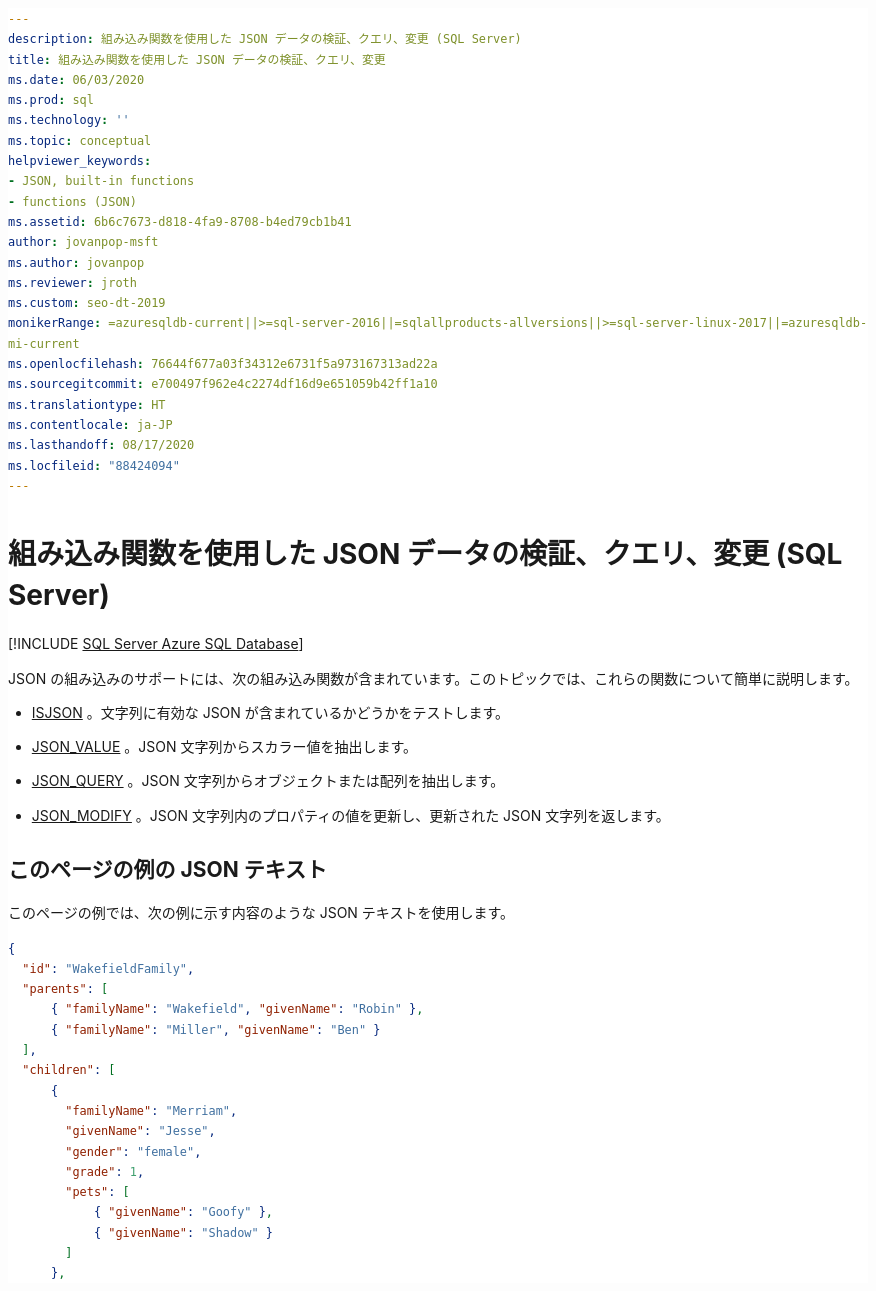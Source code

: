 ```yaml
---
description: 組み込み関数を使用した JSON データの検証、クエリ、変更 (SQL Server)
title: 組み込み関数を使用した JSON データの検証、クエリ、変更
ms.date: 06/03/2020
ms.prod: sql
ms.technology: ''
ms.topic: conceptual
helpviewer_keywords:
- JSON, built-in functions
- functions (JSON)
ms.assetid: 6b6c7673-d818-4fa9-8708-b4ed79cb1b41
author: jovanpop-msft
ms.author: jovanpop
ms.reviewer: jroth
ms.custom: seo-dt-2019
monikerRange: =azuresqldb-current||>=sql-server-2016||=sqlallproducts-allversions||>=sql-server-linux-2017||=azuresqldb-mi-current
ms.openlocfilehash: 76644f677a03f34312e6731f5a973167313ad22a
ms.sourcegitcommit: e700497f962e4c2274df16d9e651059b42ff1a10
ms.translationtype: HT
ms.contentlocale: ja-JP
ms.lasthandoff: 08/17/2020
ms.locfileid: "88424094"
---
```

# <a name="validate-query-and-change-json-data-with-built-in-functions-sql-server"></a>組み込み関数を使用した JSON データの検証、クエリ、変更 (SQL Server)
[!INCLUDE [SQL Server Azure SQL Database](../../includes/applies-to-version/sql-asdb.md)]

JSON の組み込みのサポートには、次の組み込み関数が含まれています。このトピックでは、これらの関数について簡単に説明します。  
  
-   [ISJSON](#ISJSON) 。文字列に有効な JSON が含まれているかどうかをテストします。  
  
-   [JSON_VALUE](#VALUE) 。JSON 文字列からスカラー値を抽出します。  
  
-   [JSON_QUERY](#QUERY) 。JSON 文字列からオブジェクトまたは配列を抽出します。  
  
-   [JSON_MODIFY](#MODIFY) 。JSON 文字列内のプロパティの値を更新し、更新された JSON 文字列を返します。  
 
## <a name="json-text-for-the-examples-on-this-page"></a>このページの例の JSON テキスト

このページの例では、次の例に示す内容のような JSON テキストを使用します。

```json
{
  "id": "WakefieldFamily",
  "parents": [
      { "familyName": "Wakefield", "givenName": "Robin" },
      { "familyName": "Miller", "givenName": "Ben" }
  ],
  "children": [
      {
        "familyName": "Merriam",
        "givenName": "Jesse",
        "gender": "female",
        "grade": 1,
        "pets": [
            { "givenName": "Goofy" },
            { "givenName": "Shadow" }
        ]
      },
```